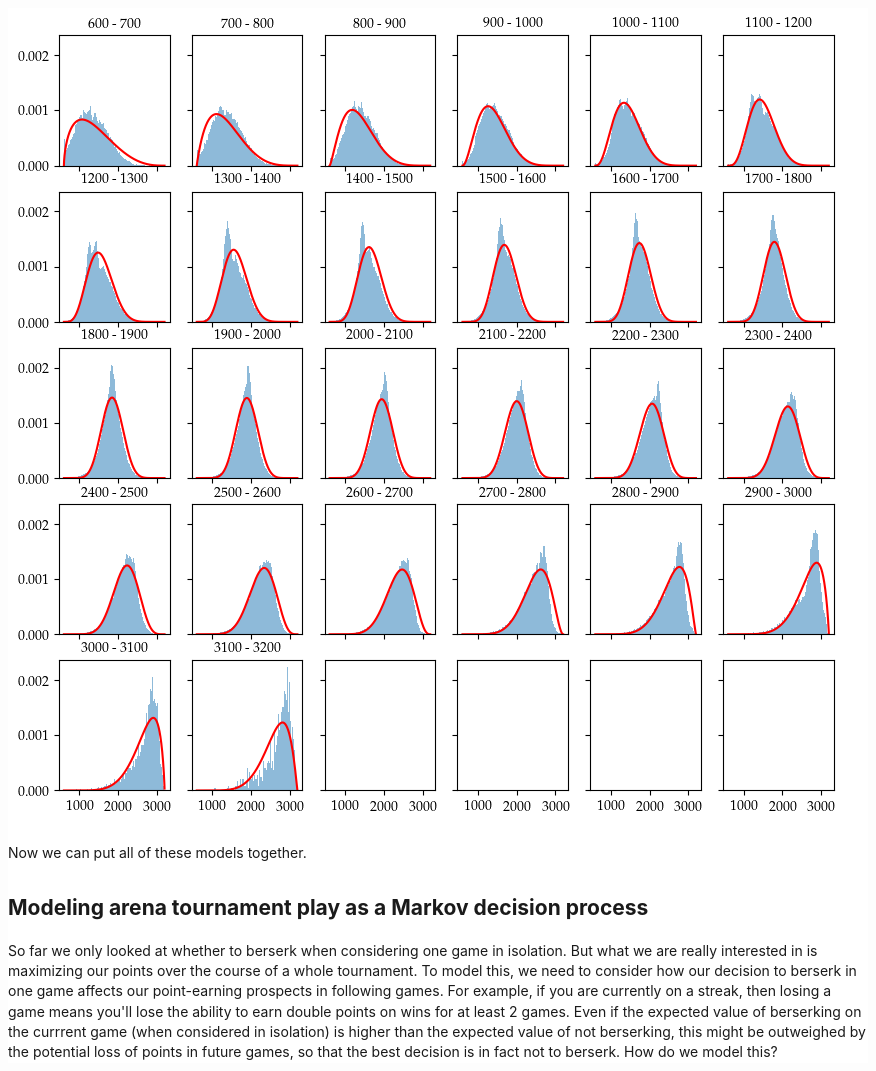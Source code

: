 ![1_opponent_rating_prob_model_vs_data.png](/plots/1_opponent_rating_prob_model_vs_data.png)

Now we can put all of these models together.

## Modeling arena tournament play as a Markov decision process
So far we only looked at whether to berserk when considering one game in isolation. But what we are really interested in is maximizing our points over the course of a whole tournament. To model this, we need to consider how our decision to berserk in one game affects our point-earning prospects in following games. For example, if you are currently on a streak, then losing a game means you'll lose the ability to earn double points on wins for at least 2 games. Even if the expected value of berserking on the currrent game (when considered in isolation) is higher than the expected value of not berserking, this might be outweighed by the potential loss of points in future games, so that the best decision is in fact not to berserk. How do we model this? 
